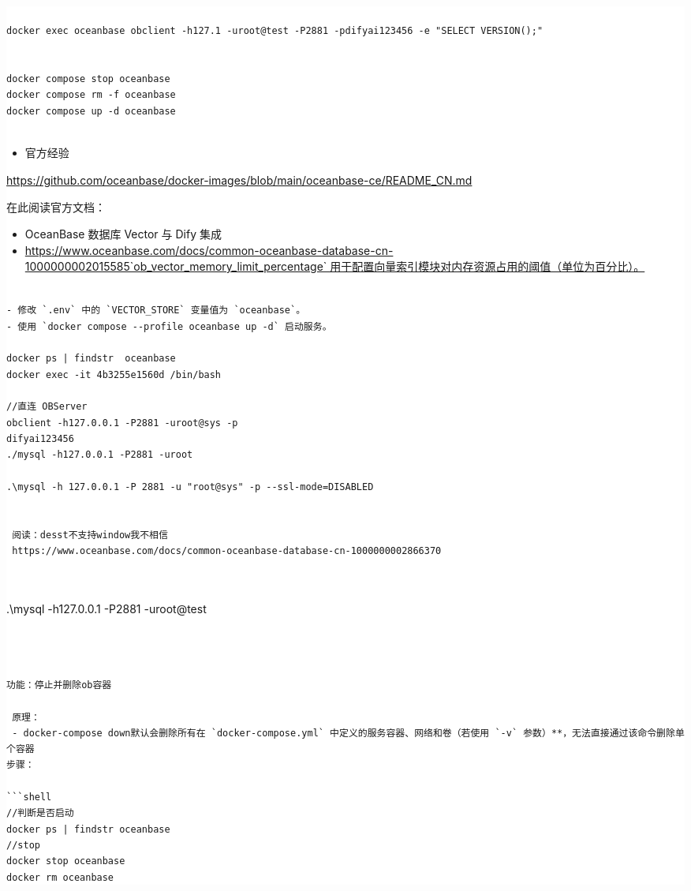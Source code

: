 ```

docker exec oceanbase obclient -h127.1 -uroot@test -P2881 -pdifyai123456 -e "SELECT VERSION();"


docker compose stop oceanbase 
docker compose rm -f oceanbase 
docker compose up -d oceanbase


```


- 官方经验

https://github.com/oceanbase/docker-images/blob/main/oceanbase-ce/README_CN.md

在此阅读官方文档：
- OceanBase 数据库 Vector 与 Dify 集成
- https://www.oceanbase.com/docs/common-oceanbase-database-cn-1000000002015585`ob_vector_memory_limit_percentage` 用于配置向量索引模块对内存资源占用的阈值（单位为百分比）。

```

- 修改 `.env` 中的 `VECTOR_STORE` 变量值为 `oceanbase`。
- 使用 `docker compose --profile oceanbase up -d` 启动服务。

docker ps | findstr  oceanbase
docker exec -it 4b3255e1560d /bin/bash

//直连 OBServer
obclient -h127.0.0.1 -P2881 -uroot@sys -p
difyai123456
./mysql -h127.0.0.1 -P2881 -uroot 

.\mysql -h 127.0.0.1 -P 2881 -u "root@sys" -p --ssl-mode=DISABLED


 阅读：desst不支持window我不相信
 https://www.oceanbase.com/docs/common-oceanbase-database-cn-1000000002866370

 
```

.\mysql -h127.0.0.1 -P2881 -uroot@test




```



功能：停止并删除ob容器

 原理：
 - docker-compose down​默认会删除所有在 `docker-compose.yml` 中定义的服务容器、网络和卷（若使用 `-v` 参数）​**​，无法直接通过该命令删除单个容器
步骤：

```shell
//判断是否启动
docker ps | findstr oceanbase
//stop 
docker stop oceanbase
docker rm oceanbase
```
